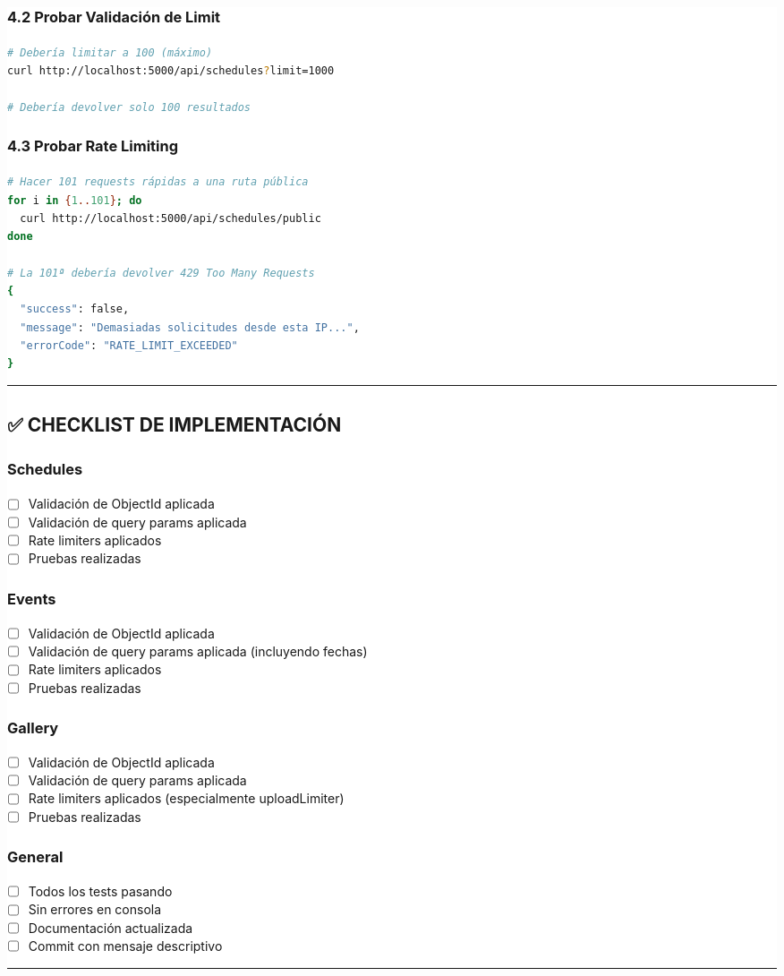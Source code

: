 ### 4.2 Probar Validación de Limit

```bash
# Debería limitar a 100 (máximo)
curl http://localhost:5000/api/schedules?limit=1000

# Debería devolver solo 100 resultados
```

### 4.3 Probar Rate Limiting

```bash
# Hacer 101 requests rápidas a una ruta pública
for i in {1..101}; do
  curl http://localhost:5000/api/schedules/public
done

# La 101ª debería devolver 429 Too Many Requests
{
  "success": false,
  "message": "Demasiadas solicitudes desde esta IP...",
  "errorCode": "RATE_LIMIT_EXCEEDED"
}
```

---

## ✅ CHECKLIST DE IMPLEMENTACIÓN

### Schedules
- [ ] Validación de ObjectId aplicada
- [ ] Validación de query params aplicada
- [ ] Rate limiters aplicados
- [ ] Pruebas realizadas

### Events
- [ ] Validación de ObjectId aplicada
- [ ] Validación de query params aplicada (incluyendo fechas)
- [ ] Rate limiters aplicados
- [ ] Pruebas realizadas

### Gallery
- [ ] Validación de ObjectId aplicada
- [ ] Validación de query params aplicada
- [ ] Rate limiters aplicados (especialmente uploadLimiter)
- [ ] Pruebas realizadas

### General
- [ ] Todos los tests pasando
- [ ] Sin errores en consola
- [ ] Documentación actualizada
- [ ] Commit con mensaje descriptivo

---